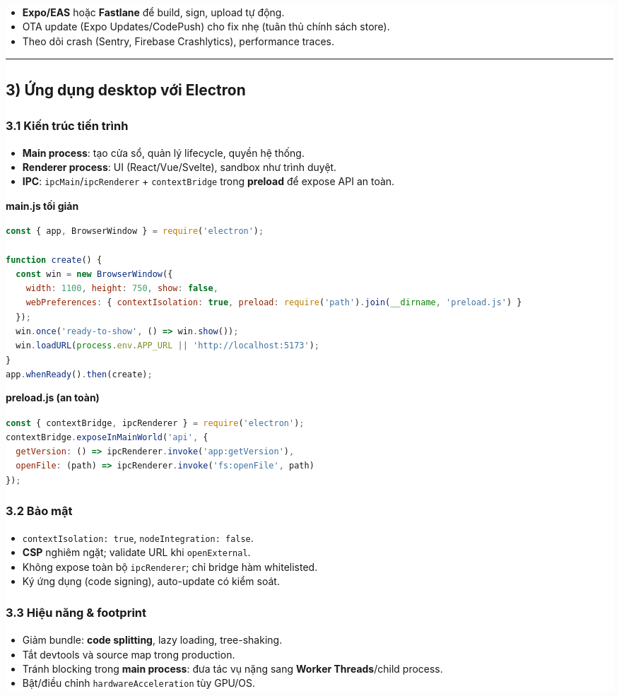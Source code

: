 * **Expo/EAS** hoặc **Fastlane** để build, sign, upload tự động.
* OTA update (Expo Updates/CodePush) cho fix nhẹ (tuân thủ chính sách store).
* Theo dõi crash (Sentry, Firebase Crashlytics), performance traces.

---

## 3) Ứng dụng desktop với Electron

### 3.1 Kiến trúc tiến trình

* **Main process**: tạo cửa sổ, quản lý lifecycle, quyền hệ thống.
* **Renderer process**: UI (React/Vue/Svelte), sandbox như trình duyệt.
* **IPC**: `ipcMain`/`ipcRenderer` + `contextBridge` trong **preload** để expose API an toàn.

**main.js tối giản**

```js
const { app, BrowserWindow } = require('electron');

function create() {
  const win = new BrowserWindow({
    width: 1100, height: 750, show: false,
    webPreferences: { contextIsolation: true, preload: require('path').join(__dirname, 'preload.js') }
  });
  win.once('ready-to-show', () => win.show());
  win.loadURL(process.env.APP_URL || 'http://localhost:5173');
}
app.whenReady().then(create);
```

**preload.js (an toàn)**

```js
const { contextBridge, ipcRenderer } = require('electron');
contextBridge.exposeInMainWorld('api', {
  getVersion: () => ipcRenderer.invoke('app:getVersion'),
  openFile: (path) => ipcRenderer.invoke('fs:openFile', path)
});
```

### 3.2 Bảo mật

* `contextIsolation: true`, `nodeIntegration: false`.
* **CSP** nghiêm ngặt; validate URL khi `openExternal`.
* Không expose toàn bộ `ipcRenderer`; chỉ bridge hàm whitelisted.
* Ký ứng dụng (code signing), auto-update có kiểm soát.

### 3.3 Hiệu năng & footprint

* Giảm bundle: **code splitting**, lazy loading, tree-shaking.
* Tắt devtools và source map trong production.
* Tránh blocking trong **main process**: đưa tác vụ nặng sang **Worker Threads**/child process.
* Bật/điều chỉnh `hardwareAcceleration` tùy GPU/OS.
